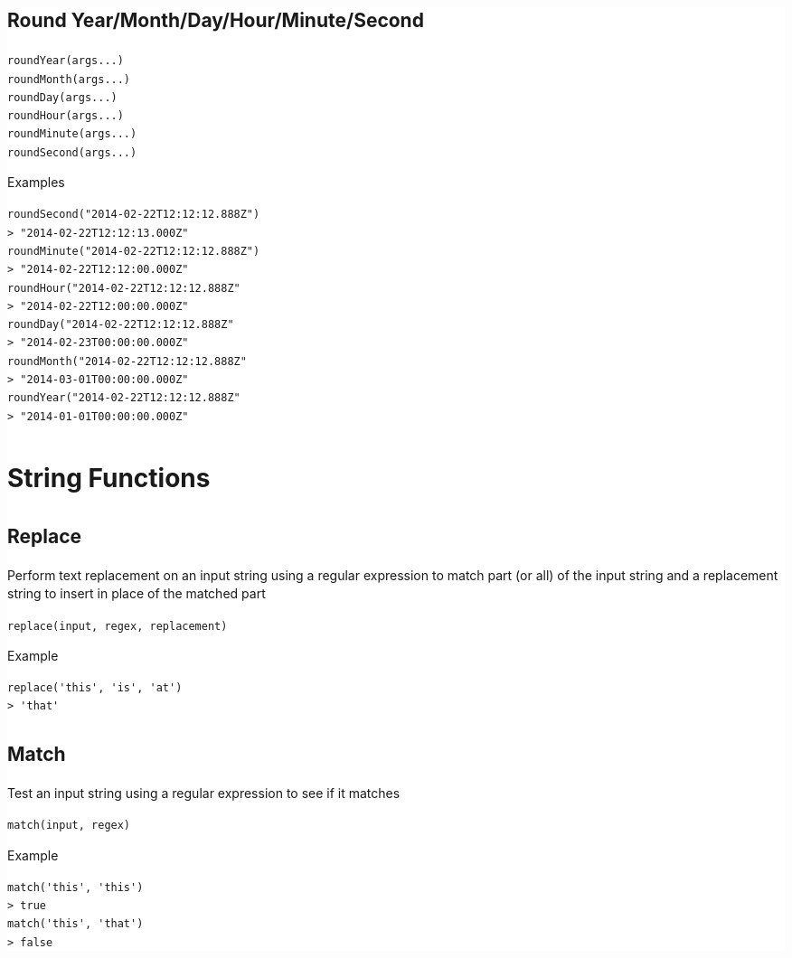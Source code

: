 ## Round Year/Month/Day/Hour/Minute/Second
```
roundYear(args...)
roundMonth(args...)
roundDay(args...)
roundHour(args...)
roundMinute(args...)
roundSecond(args...)
```

Examples
```
roundSecond("2014-02-22T12:12:12.888Z")
> "2014-02-22T12:12:13.000Z"
roundMinute("2014-02-22T12:12:12.888Z")
> "2014-02-22T12:12:00.000Z"
roundHour("2014-02-22T12:12:12.888Z"
> "2014-02-22T12:00:00.000Z"
roundDay("2014-02-22T12:12:12.888Z"
> "2014-02-23T00:00:00.000Z"
roundMonth("2014-02-22T12:12:12.888Z"
> "2014-03-01T00:00:00.000Z"
roundYear("2014-02-22T12:12:12.888Z"
> "2014-01-01T00:00:00.000Z"
```

# String Functions

## Replace
Perform text replacement on an input string using a regular expression to match part (or all) of the input string and a replacement string to insert in place of the matched part
```
replace(input, regex, replacement)
```

Example
```
replace('this', 'is', 'at')
> 'that'
```

## Match
Test an input string using a regular expression to see if it matches
```
match(input, regex)
```

Example
```
match('this', 'this')
> true
match('this', 'that')
> false
```
